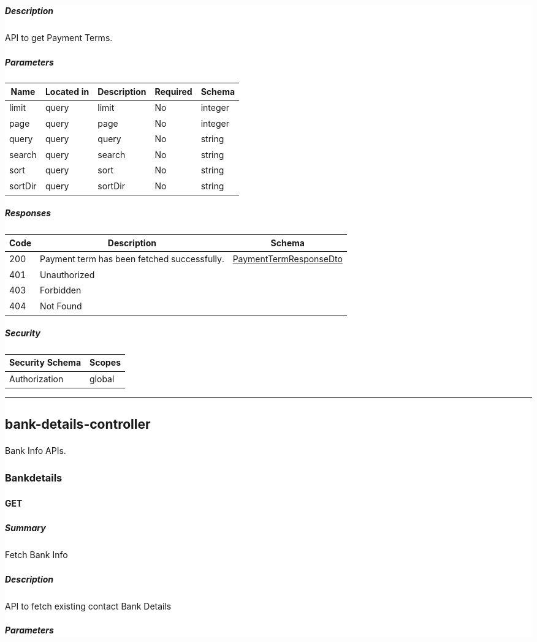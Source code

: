 ##### Description

API to get Payment Terms.

##### Parameters

| Name | Located in | Description | Required | Schema |
| ---- | ---------- | ----------- | -------- | ------ |
| limit | query | limit | No | integer |
| page | query | page | No | integer |
| query | query | query | No | string |
| search | query | search | No | string |
| sort | query | sort | No | string |
| sortDir | query | sortDir | No | string |

##### Responses

| Code | Description | Schema |
| ---- | ----------- | ------ |
| 200 | Payment term has been fetched successfully. | [PaymentTermResponseDto](#paymenttermresponsedto) |
| 401 | Unauthorized |  |
| 403 | Forbidden |  |
| 404 | Not Found |  |

##### Security

| Security Schema | Scopes |
| --------------- | ------ |
| Authorization | global |

---
## bank-details-controller
Bank Info APIs.

### Bankdetails

#### GET
##### Summary

Fetch Bank Info

##### Description

API to fetch existing contact Bank Details

##### Parameters
